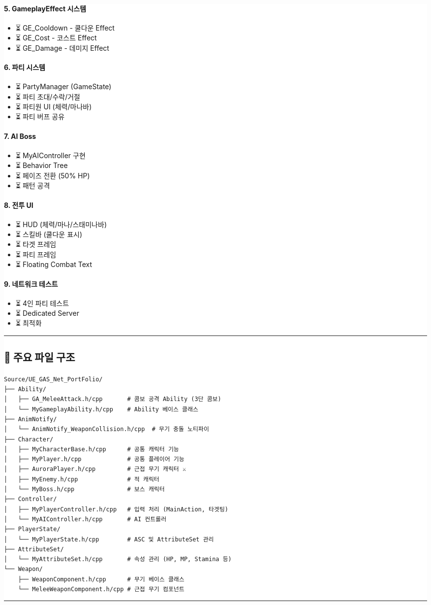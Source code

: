 #### 5. GameplayEffect 시스템
- ⏳ GE_Cooldown - 쿨다운 Effect
- ⏳ GE_Cost - 코스트 Effect
- ⏳ GE_Damage - 데미지 Effect

#### 6. 파티 시스템
- ⏳ PartyManager (GameState)
- ⏳ 파티 초대/수락/거절
- ⏳ 파티원 UI (체력/마나바)
- ⏳ 파티 버프 공유

#### 7. AI Boss
- ⏳ MyAIController 구현
- ⏳ Behavior Tree
- ⏳ 페이즈 전환 (50% HP)
- ⏳ 패턴 공격

#### 8. 전투 UI
- ⏳ HUD (체력/마나/스태미나바)
- ⏳ 스킬바 (쿨다운 표시)
- ⏳ 타겟 프레임
- ⏳ 파티 프레임
- ⏳ Floating Combat Text

#### 9. 네트워크 테스트
- ⏳ 4인 파티 테스트
- ⏳ Dedicated Server
- ⏳ 최적화

---

## 📂 주요 파일 구조

```
Source/UE_GAS_Net_PortFolio/
├── Ability/
│   ├── GA_MeleeAttack.h/cpp       # 콤보 공격 Ability (3단 콤보)
│   └── MyGameplayAbility.h/cpp    # Ability 베이스 클래스
├── AnimNotify/
│   └── AnimNotify_WeaponCollision.h/cpp  # 무기 충돌 노티파이
├── Character/
│   ├── MyCharacterBase.h/cpp      # 공통 캐릭터 기능
│   ├── MyPlayer.h/cpp             # 공통 플레이어 기능
│   ├── AuroraPlayer.h/cpp         # 근접 무기 캐릭터 ⚔️
│   ├── MyEnemy.h/cpp              # 적 캐릭터
│   └── MyBoss.h/cpp               # 보스 캐릭터
├── Controller/
│   ├── MyPlayerController.h/cpp   # 입력 처리 (MainAction, 타겟팅)
│   └── MyAIController.h/cpp       # AI 컨트롤러
├── PlayerState/
│   └── MyPlayerState.h/cpp        # ASC 및 AttributeSet 관리
├── AttributeSet/
│   └── MyAttributeSet.h/cpp       # 속성 관리 (HP, MP, Stamina 등)
└── Weapon/
    ├── WeaponComponent.h/cpp      # 무기 베이스 클래스
    └── MeleeWeaponComponent.h/cpp # 근접 무기 컴포넌트
```

---